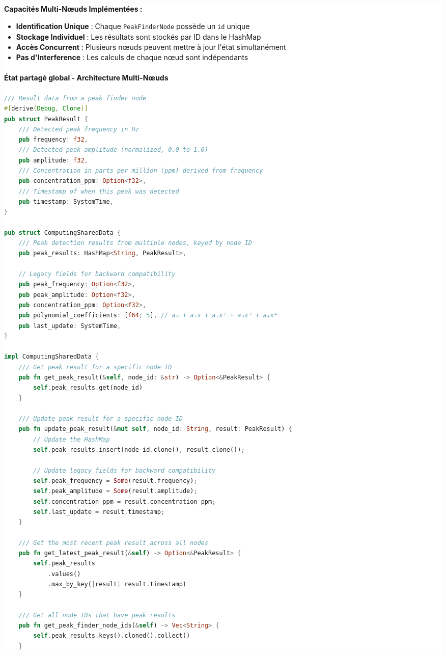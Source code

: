 ```rust
```

**Capacités Multi-Nœuds Implémentées :**
- **Identification Unique** : Chaque `PeakFinderNode` possède un `id` unique
- **Stockage Individuel** : Les résultats sont stockés par ID dans le HashMap
- **Accès Concurrent** : Plusieurs nœuds peuvent mettre à jour l'état simultanément
- **Pas d'Interference** : Les calculs de chaque nœud sont indépendants

#### État partagé global - Architecture Multi-Nœuds
```rust
/// Result data from a peak finder node
#[derive(Debug, Clone)]
pub struct PeakResult {
    /// Detected peak frequency in Hz
    pub frequency: f32,
    /// Detected peak amplitude (normalized, 0.0 to 1.0)
    pub amplitude: f32,
    /// Concentration in parts per million (ppm) derived from frequency
    pub concentration_ppm: Option<f32>,
    /// Timestamp of when this peak was detected
    pub timestamp: SystemTime,
}

pub struct ComputingSharedData {
    /// Peak detection results from multiple nodes, keyed by node ID
    pub peak_results: HashMap<String, PeakResult>,
    
    // Legacy fields for backward compatibility
    pub peak_frequency: Option<f32>,
    pub peak_amplitude: Option<f32>,
    pub concentration_ppm: Option<f32>,
    pub polynomial_coefficients: [f64; 5], // a₀ + a₁x + a₂x² + a₃x³ + a₄x⁴
    pub last_update: SystemTime,
}

impl ComputingSharedData {
    /// Get peak result for a specific node ID
    pub fn get_peak_result(&self, node_id: &str) -> Option<&PeakResult> {
        self.peak_results.get(node_id)
    }

    /// Update peak result for a specific node ID
    pub fn update_peak_result(&mut self, node_id: String, result: PeakResult) {
        // Update the HashMap
        self.peak_results.insert(node_id.clone(), result.clone());
        
        // Update legacy fields for backward compatibility
        self.peak_frequency = Some(result.frequency);
        self.peak_amplitude = Some(result.amplitude);
        self.concentration_ppm = result.concentration_ppm;
        self.last_update = result.timestamp;
    }

    /// Get the most recent peak result across all nodes
    pub fn get_latest_peak_result(&self) -> Option<&PeakResult> {
        self.peak_results
            .values()
            .max_by_key(|result| result.timestamp)
    }

    /// Get all node IDs that have peak results
    pub fn get_peak_finder_node_ids(&self) -> Vec<String> {
        self.peak_results.keys().cloned().collect()
    }
```